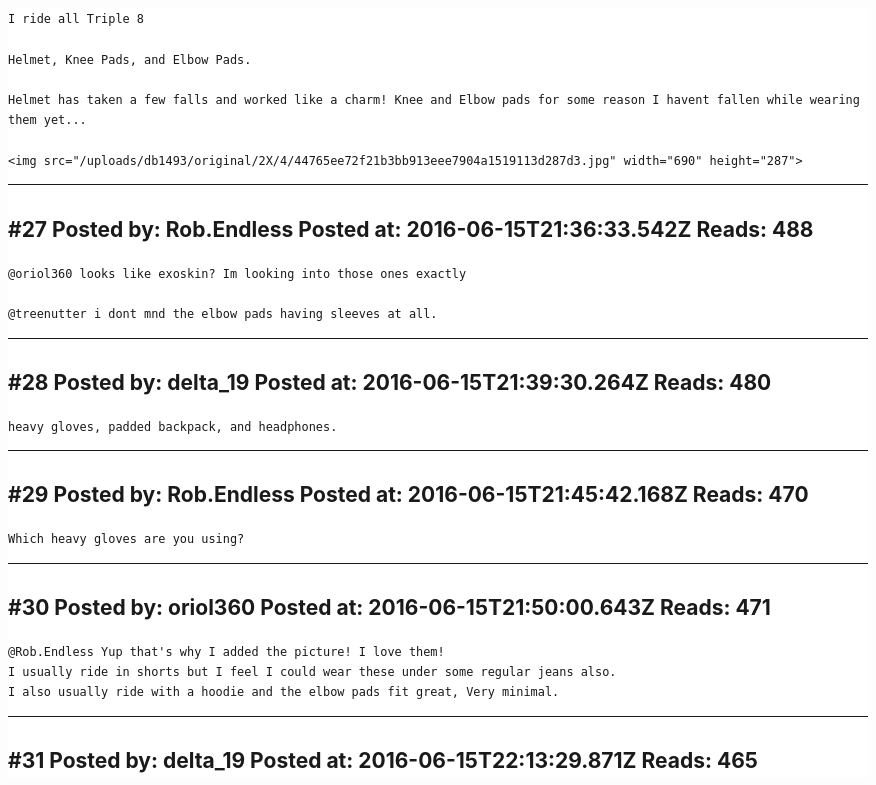 ```
I ride all Triple 8

Helmet, Knee Pads, and Elbow Pads.

Helmet has taken a few falls and worked like a charm! Knee and Elbow pads for some reason I havent fallen while wearing them yet...

<img src="/uploads/db1493/original/2X/4/44765ee72f21b3bb913eee7904a1519113d287d3.jpg" width="690" height="287">
```

---
## \#27 Posted by: Rob.Endless Posted at: 2016-06-15T21:36:33.542Z Reads: 488

```
@oriol360 looks like exoskin? Im looking into those ones exactly

@treenutter i dont mnd the elbow pads having sleeves at all.
```

---
## \#28 Posted by: delta_19 Posted at: 2016-06-15T21:39:30.264Z Reads: 480

```
heavy gloves, padded backpack, and headphones.
```

---
## \#29 Posted by: Rob.Endless Posted at: 2016-06-15T21:45:42.168Z Reads: 470

```
Which heavy gloves are you using?
```

---
## \#30 Posted by: oriol360 Posted at: 2016-06-15T21:50:00.643Z Reads: 471

```
@Rob.Endless Yup that's why I added the picture! I love them! 
I usually ride in shorts but I feel I could wear these under some regular jeans also.
I also usually ride with a hoodie and the elbow pads fit great, Very minimal.
```

---
## \#31 Posted by: delta_19 Posted at: 2016-06-15T22:13:29.871Z Reads: 465
